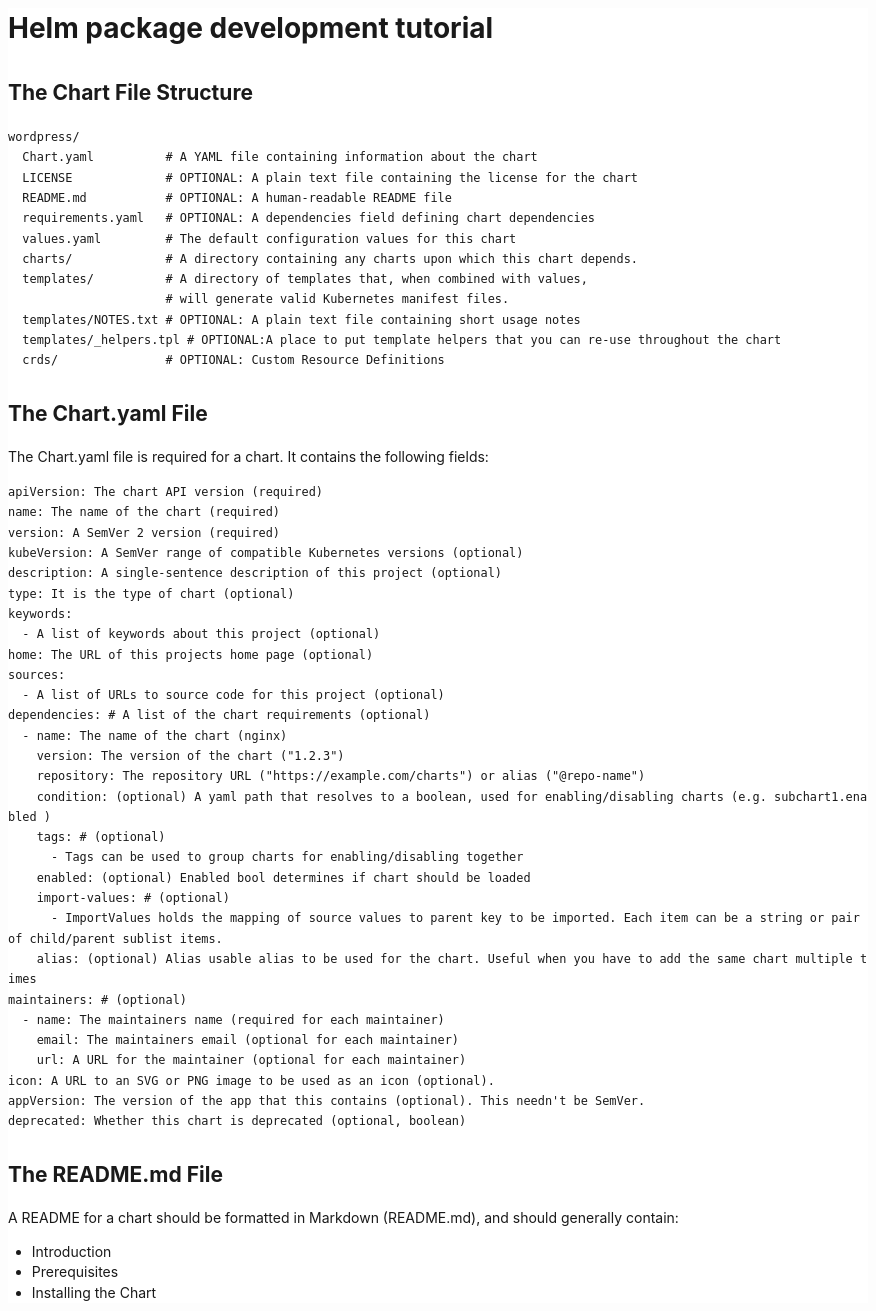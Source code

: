 # Helm package development tutorial

## The Chart File Structure
```
wordpress/
  Chart.yaml          # A YAML file containing information about the chart
  LICENSE             # OPTIONAL: A plain text file containing the license for the chart
  README.md           # OPTIONAL: A human-readable README file
  requirements.yaml   # OPTIONAL: A dependencies field defining chart dependencies
  values.yaml         # The default configuration values for this chart
  charts/             # A directory containing any charts upon which this chart depends.
  templates/          # A directory of templates that, when combined with values,
                      # will generate valid Kubernetes manifest files.
  templates/NOTES.txt # OPTIONAL: A plain text file containing short usage notes
  templates/_helpers.tpl # OPTIONAL:A place to put template helpers that you can re-use throughout the chart
  crds/               # OPTIONAL: Custom Resource Definitions
```

## The Chart.yaml File
The Chart.yaml file is required for a chart. It contains the following fields:
```
apiVersion: The chart API version (required)
name: The name of the chart (required)
version: A SemVer 2 version (required)
kubeVersion: A SemVer range of compatible Kubernetes versions (optional)
description: A single-sentence description of this project (optional)
type: It is the type of chart (optional)
keywords:
  - A list of keywords about this project (optional)
home: The URL of this projects home page (optional)
sources:
  - A list of URLs to source code for this project (optional)
dependencies: # A list of the chart requirements (optional)
  - name: The name of the chart (nginx)
    version: The version of the chart ("1.2.3")
    repository: The repository URL ("https://example.com/charts") or alias ("@repo-name")
    condition: (optional) A yaml path that resolves to a boolean, used for enabling/disabling charts (e.g. subchart1.enabled )
    tags: # (optional)
      - Tags can be used to group charts for enabling/disabling together
    enabled: (optional) Enabled bool determines if chart should be loaded
    import-values: # (optional)
      - ImportValues holds the mapping of source values to parent key to be imported. Each item can be a string or pair of child/parent sublist items.
    alias: (optional) Alias usable alias to be used for the chart. Useful when you have to add the same chart multiple times
maintainers: # (optional)
  - name: The maintainers name (required for each maintainer)
    email: The maintainers email (optional for each maintainer)
    url: A URL for the maintainer (optional for each maintainer)
icon: A URL to an SVG or PNG image to be used as an icon (optional).
appVersion: The version of the app that this contains (optional). This needn't be SemVer.
deprecated: Whether this chart is deprecated (optional, boolean)
```
## The README.md File
A README for a chart should be formatted in Markdown (README.md), and should generally contain:
* Introduction
* Prerequisites
* Installing the Chart